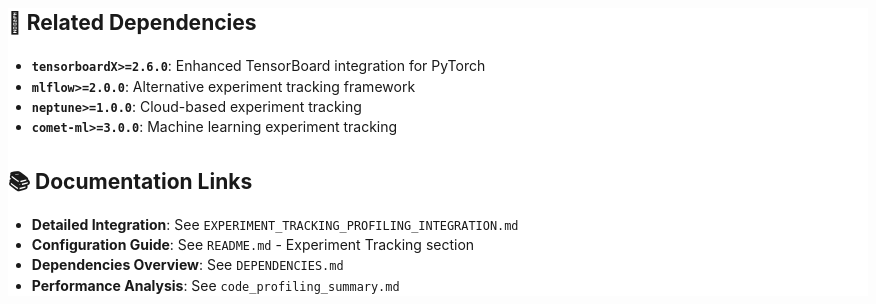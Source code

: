 ## 🔗 Related Dependencies

- **`tensorboardX>=2.6.0`**: Enhanced TensorBoard integration for PyTorch
- **`mlflow>=2.0.0`**: Alternative experiment tracking framework
- **`neptune>=1.0.0`**: Cloud-based experiment tracking
- **`comet-ml>=3.0.0`**: Machine learning experiment tracking

## 📚 **Documentation Links**

- **Detailed Integration**: See `EXPERIMENT_TRACKING_PROFILING_INTEGRATION.md`
- **Configuration Guide**: See `README.md` - Experiment Tracking section
- **Dependencies Overview**: See `DEPENDENCIES.md`
- **Performance Analysis**: See `code_profiling_summary.md`






